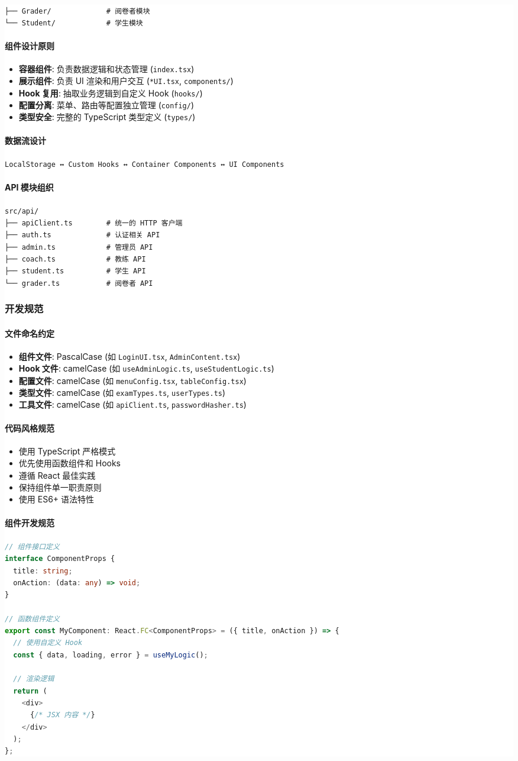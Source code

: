```
├── Grader/             # 阅卷者模块
└── Student/            # 学生模块
```

#### 组件设计原则
- **容器组件**: 负责数据逻辑和状态管理 (`index.tsx`)
- **展示组件**: 负责 UI 渲染和用户交互 (`*UI.tsx`, `components/`)
- **Hook 复用**: 抽取业务逻辑到自定义 Hook (`hooks/`)
- **配置分离**: 菜单、路由等配置独立管理 (`config/`)
- **类型安全**: 完整的 TypeScript 类型定义 (`types/`)

#### 数据流设计
```
LocalStorage ↔ Custom Hooks ↔ Container Components ↔ UI Components
```

#### API 模块组织
```
src/api/
├── apiClient.ts        # 统一的 HTTP 客户端
├── auth.ts             # 认证相关 API
├── admin.ts            # 管理员 API
├── coach.ts            # 教练 API
├── student.ts          # 学生 API
└── grader.ts           # 阅卷者 API
```

### 开发规范

#### 文件命名约定
- **组件文件**: PascalCase (如 `LoginUI.tsx`, `AdminContent.tsx`)
- **Hook 文件**: camelCase (如 `useAdminLogic.ts`, `useStudentLogic.ts`)
- **配置文件**: camelCase (如 `menuConfig.tsx`, `tableConfig.tsx`)
- **类型文件**: camelCase (如 `examTypes.ts`, `userTypes.ts`)
- **工具文件**: camelCase (如 `apiClient.ts`, `passwordHasher.ts`)

#### 代码风格规范
- 使用 TypeScript 严格模式
- 优先使用函数组件和 Hooks
- 遵循 React 最佳实践
- 保持组件单一职责原则
- 使用 ES6+ 语法特性

#### 组件开发规范
```typescript
// 组件接口定义
interface ComponentProps {
  title: string;
  onAction: (data: any) => void;
}

// 函数组件定义
export const MyComponent: React.FC<ComponentProps> = ({ title, onAction }) => {
  // 使用自定义 Hook
  const { data, loading, error } = useMyLogic();
  
  // 渲染逻辑
  return (
    <div>
      {/* JSX 内容 */}
    </div>
  );
};
```
